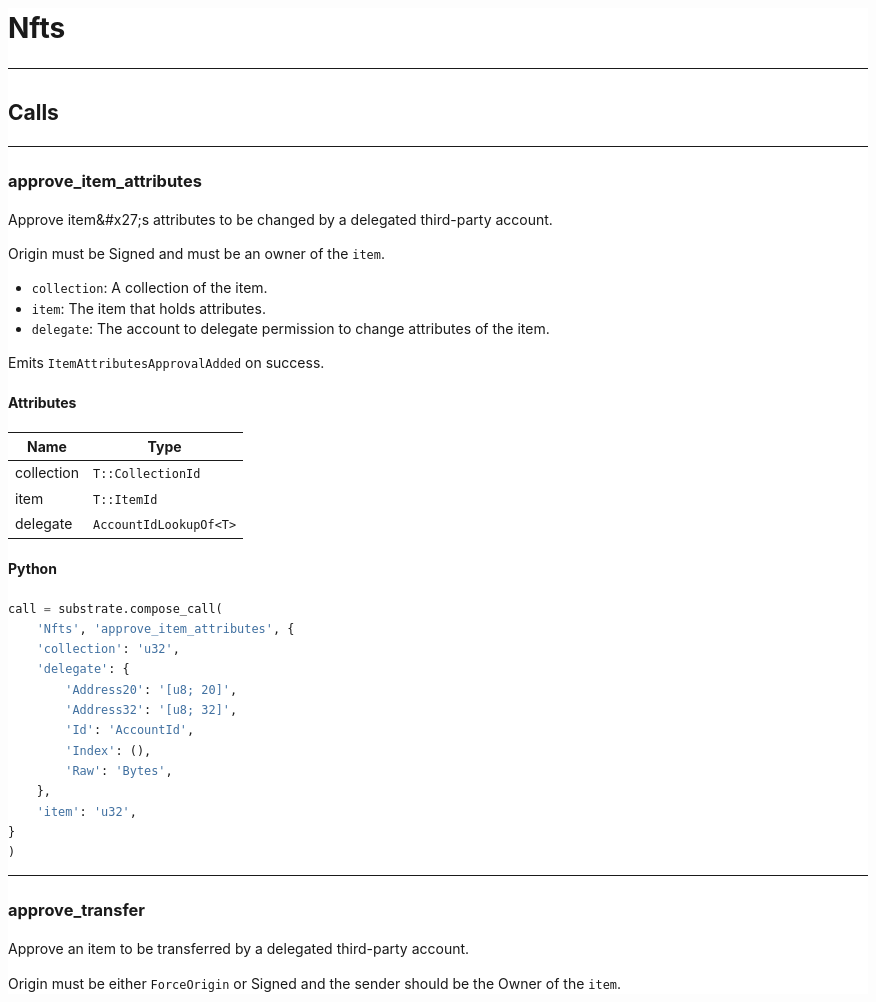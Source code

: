 
# Nfts

---------
## Calls

---------
### approve_item_attributes
Approve item&\#x27;s attributes to be changed by a delegated third-party account.

Origin must be Signed and must be an owner of the `item`.

- `collection`: A collection of the item.
- `item`: The item that holds attributes.
- `delegate`: The account to delegate permission to change attributes of the item.

Emits `ItemAttributesApprovalAdded` on success.
#### Attributes
| Name | Type |
| -------- | -------- | 
| collection | `T::CollectionId` | 
| item | `T::ItemId` | 
| delegate | `AccountIdLookupOf<T>` | 

#### Python
```python
call = substrate.compose_call(
    'Nfts', 'approve_item_attributes', {
    'collection': 'u32',
    'delegate': {
        'Address20': '[u8; 20]',
        'Address32': '[u8; 32]',
        'Id': 'AccountId',
        'Index': (),
        'Raw': 'Bytes',
    },
    'item': 'u32',
}
)
```

---------
### approve_transfer
Approve an item to be transferred by a delegated third-party account.

Origin must be either `ForceOrigin` or Signed and the sender should be the Owner of the
`item`.
